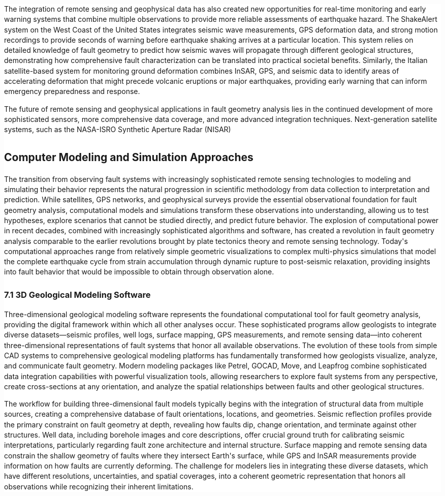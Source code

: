 The integration of remote sensing and geophysical data has also created new opportunities for real-time monitoring and early warning systems that combine multiple observations to provide more reliable assessments of earthquake hazard. The ShakeAlert system on the West Coast of the United States integrates seismic wave measurements, GPS deformation data, and strong motion recordings to provide seconds of warning before earthquake shaking arrives at a particular location. This system relies on detailed knowledge of fault geometry to predict how seismic waves will propagate through different geological structures, demonstrating how comprehensive fault characterization can be translated into practical societal benefits. Similarly, the Italian satellite-based system for monitoring ground deformation combines InSAR, GPS, and seismic data to identify areas of accelerating deformation that might precede volcanic eruptions or major earthquakes, providing early warning that can inform emergency preparedness and response.

The future of remote sensing and geophysical applications in fault geometry analysis lies in the continued development of more sophisticated sensors, more comprehensive data coverage, and more advanced integration techniques. Next-generation satellite systems, such as the NASA-ISRO Synthetic Aperture Radar (NISAR)

## Computer Modeling and Simulation Approaches

The transition from observing fault systems with increasingly sophisticated remote sensing technologies to modeling and simulating their behavior represents the natural progression in scientific methodology from data collection to interpretation and prediction. While satellites, GPS networks, and geophysical surveys provide the essential observational foundation for fault geometry analysis, computational models and simulations transform these observations into understanding, allowing us to test hypotheses, explore scenarios that cannot be studied directly, and predict future behavior. The explosion of computational power in recent decades, combined with increasingly sophisticated algorithms and software, has created a revolution in fault geometry analysis comparable to the earlier revolutions brought by plate tectonics theory and remote sensing technology. Today's computational approaches range from relatively simple geometric visualizations to complex multi-physics simulations that model the complete earthquake cycle from strain accumulation through dynamic rupture to post-seismic relaxation, providing insights into fault behavior that would be impossible to obtain through observation alone.

### 7.1 3D Geological Modeling Software

Three-dimensional geological modeling software represents the foundational computational tool for fault geometry analysis, providing the digital framework within which all other analyses occur. These sophisticated programs allow geologists to integrate diverse datasets—seismic profiles, well logs, surface mapping, GPS measurements, and remote sensing data—into coherent three-dimensional representations of fault systems that honor all available observations. The evolution of these tools from simple CAD systems to comprehensive geological modeling platforms has fundamentally transformed how geologists visualize, analyze, and communicate fault geometry. Modern modeling packages like Petrel, GOCAD, Move, and Leapfrog combine sophisticated data integration capabilities with powerful visualization tools, allowing researchers to explore fault systems from any perspective, create cross-sections at any orientation, and analyze the spatial relationships between faults and other geological structures.

The workflow for building three-dimensional fault models typically begins with the integration of structural data from multiple sources, creating a comprehensive database of fault orientations, locations, and geometries. Seismic reflection profiles provide the primary constraint on fault geometry at depth, revealing how faults dip, change orientation, and terminate against other structures. Well data, including borehole images and core descriptions, offer crucial ground truth for calibrating seismic interpretations, particularly regarding fault zone architecture and internal structure. Surface mapping and remote sensing data constrain the shallow geometry of faults where they intersect Earth's surface, while GPS and InSAR measurements provide information on how faults are currently deforming. The challenge for modelers lies in integrating these diverse datasets, which have different resolutions, uncertainties, and spatial coverages, into a coherent geometric representation that honors all observations while recognizing their inherent limitations.

